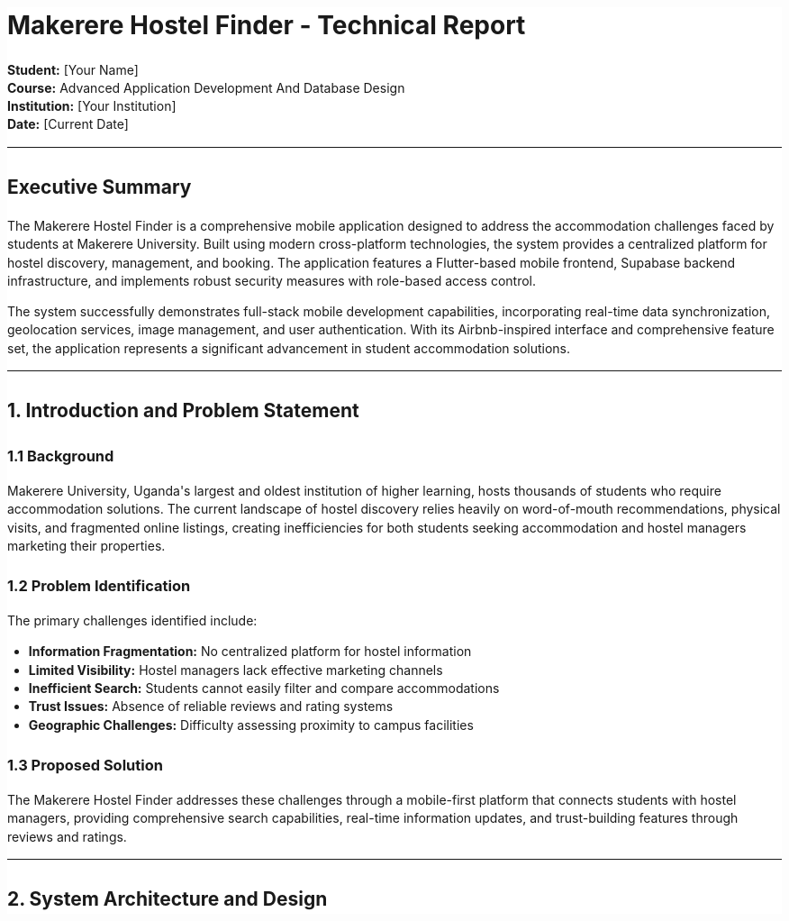 # Makerere Hostel Finder - Technical Report

**Student:** [Your Name]  
**Course:** Advanced Application Development And Database Design  
**Institution:** [Your Institution]  
**Date:** [Current Date]

---

## Executive Summary

The Makerere Hostel Finder is a comprehensive mobile application designed to address the accommodation challenges faced by students at Makerere University. Built using modern cross-platform technologies, the system provides a centralized platform for hostel discovery, management, and booking. The application features a Flutter-based mobile frontend, Supabase backend infrastructure, and implements robust security measures with role-based access control.

The system successfully demonstrates full-stack mobile development capabilities, incorporating real-time data synchronization, geolocation services, image management, and user authentication. With its Airbnb-inspired interface and comprehensive feature set, the application represents a significant advancement in student accommodation solutions.

---

## 1. Introduction and Problem Statement

### 1.1 Background
Makerere University, Uganda's largest and oldest institution of higher learning, hosts thousands of students who require accommodation solutions. The current landscape of hostel discovery relies heavily on word-of-mouth recommendations, physical visits, and fragmented online listings, creating inefficiencies for both students seeking accommodation and hostel managers marketing their properties.

### 1.2 Problem Identification
The primary challenges identified include:
- **Information Fragmentation:** No centralized platform for hostel information
- **Limited Visibility:** Hostel managers lack effective marketing channels
- **Inefficient Search:** Students cannot easily filter and compare accommodations
- **Trust Issues:** Absence of reliable reviews and rating systems
- **Geographic Challenges:** Difficulty assessing proximity to campus facilities

### 1.3 Proposed Solution
The Makerere Hostel Finder addresses these challenges through a mobile-first platform that connects students with hostel managers, providing comprehensive search capabilities, real-time information updates, and trust-building features through reviews and ratings.

---

## 2. System Architecture and Design
